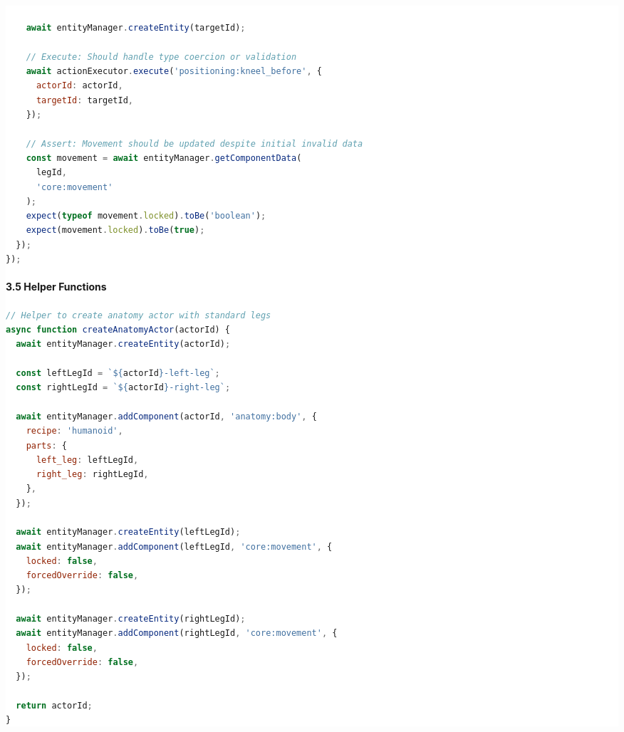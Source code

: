 ```javascript

    await entityManager.createEntity(targetId);

    // Execute: Should handle type coercion or validation
    await actionExecutor.execute('positioning:kneel_before', {
      actorId: actorId,
      targetId: targetId,
    });

    // Assert: Movement should be updated despite initial invalid data
    const movement = await entityManager.getComponentData(
      legId,
      'core:movement'
    );
    expect(typeof movement.locked).toBe('boolean');
    expect(movement.locked).toBe(true);
  });
});
```

#### 3.5 Helper Functions

```javascript
// Helper to create anatomy actor with standard legs
async function createAnatomyActor(actorId) {
  await entityManager.createEntity(actorId);

  const leftLegId = `${actorId}-left-leg`;
  const rightLegId = `${actorId}-right-leg`;

  await entityManager.addComponent(actorId, 'anatomy:body', {
    recipe: 'humanoid',
    parts: {
      left_leg: leftLegId,
      right_leg: rightLegId,
    },
  });

  await entityManager.createEntity(leftLegId);
  await entityManager.addComponent(leftLegId, 'core:movement', {
    locked: false,
    forcedOverride: false,
  });

  await entityManager.createEntity(rightLegId);
  await entityManager.addComponent(rightLegId, 'core:movement', {
    locked: false,
    forcedOverride: false,
  });

  return actorId;
}
```
